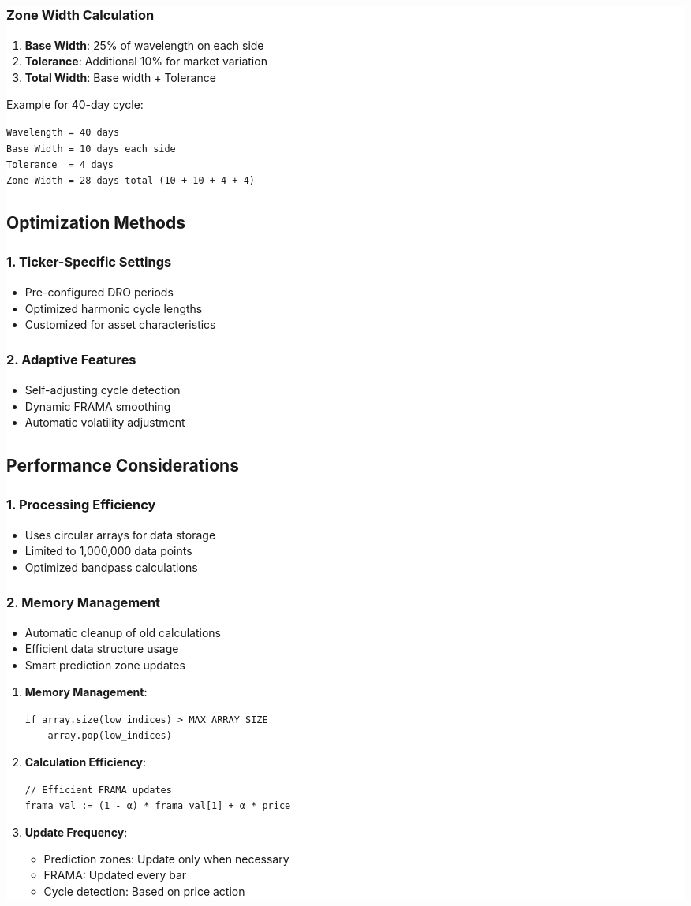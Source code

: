 ### Zone Width Calculation
1. **Base Width**: 25% of wavelength on each side
2. **Tolerance**: Additional 10% for market variation
3. **Total Width**: Base width + Tolerance

Example for 40-day cycle:
```
Wavelength = 40 days
Base Width = 10 days each side
Tolerance  = 4 days
Zone Width = 28 days total (10 + 10 + 4 + 4)
```

## Optimization Methods

### 1. Ticker-Specific Settings
- Pre-configured DRO periods
- Optimized harmonic cycle lengths
- Customized for asset characteristics

### 2. Adaptive Features
- Self-adjusting cycle detection
- Dynamic FRAMA smoothing
- Automatic volatility adjustment

## Performance Considerations

### 1. Processing Efficiency
- Uses circular arrays for data storage
- Limited to 1,000,000 data points
- Optimized bandpass calculations

### 2. Memory Management
- Automatic cleanup of old calculations
- Efficient data structure usage
- Smart prediction zone updates

1. **Memory Management**:
   ```
   if array.size(low_indices) > MAX_ARRAY_SIZE
       array.pop(low_indices)
   ```

2. **Calculation Efficiency**:
   ```
   // Efficient FRAMA updates
   frama_val := (1 - α) * frama_val[1] + α * price
   ```

3. **Update Frequency**:
   - Prediction zones: Update only when necessary
   - FRAMA: Updated every bar
   - Cycle detection: Based on price action
